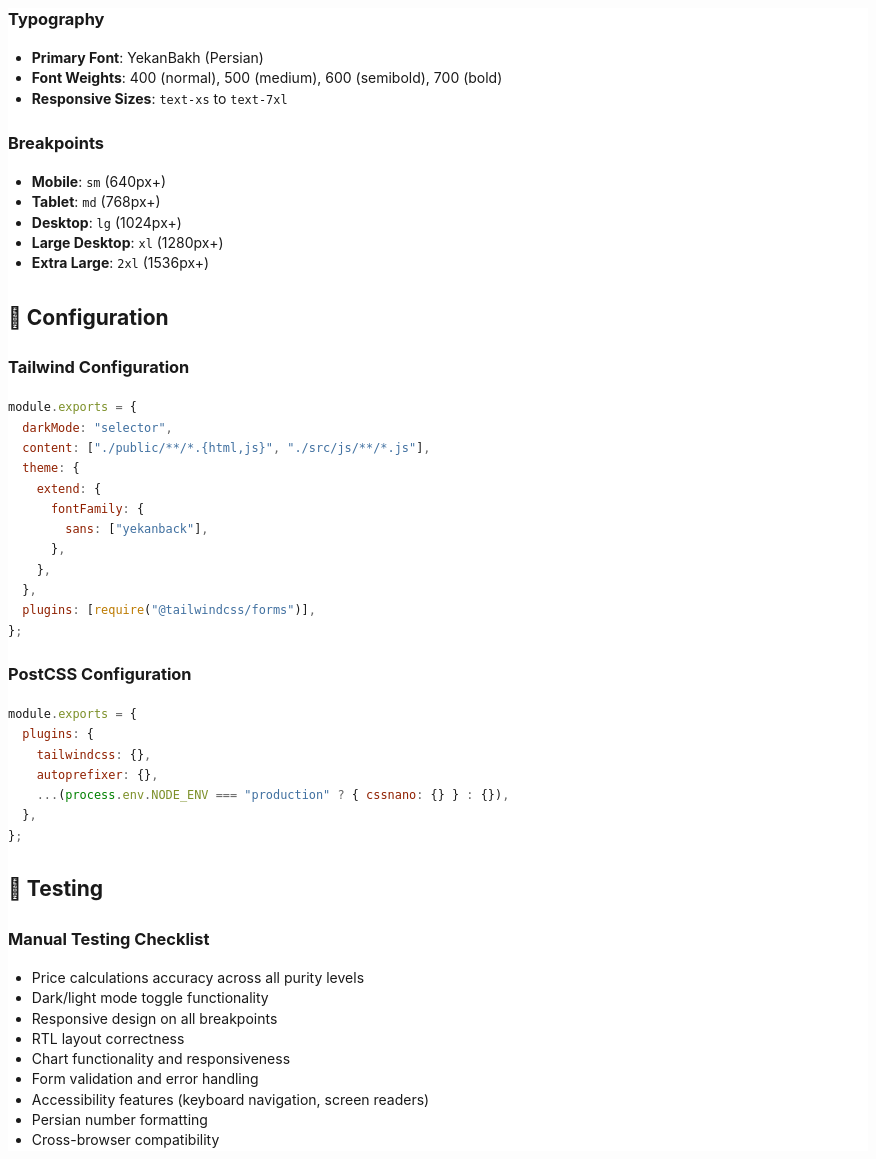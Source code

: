 ### Typography

- **Primary Font**: YekanBakh (Persian)
- **Font Weights**: 400 (normal), 500 (medium), 600 (semibold), 700 (bold)
- **Responsive Sizes**: `text-xs` to `text-7xl`

### Breakpoints

- **Mobile**: `sm` (640px+)
- **Tablet**: `md` (768px+)
- **Desktop**: `lg` (1024px+)
- **Large Desktop**: `xl` (1280px+)
- **Extra Large**: `2xl` (1536px+)

## 🔧 Configuration

### Tailwind Configuration

```javascript
module.exports = {
  darkMode: "selector",
  content: ["./public/**/*.{html,js}", "./src/js/**/*.js"],
  theme: {
    extend: {
      fontFamily: {
        sans: ["yekanback"],
      },
    },
  },
  plugins: [require("@tailwindcss/forms")],
};
```

### PostCSS Configuration

```javascript
module.exports = {
  plugins: {
    tailwindcss: {},
    autoprefixer: {},
    ...(process.env.NODE_ENV === "production" ? { cssnano: {} } : {}),
  },
};
```

## 🧪 Testing

### Manual Testing Checklist

- Price calculations accuracy across all purity levels
- Dark/light mode toggle functionality
- Responsive design on all breakpoints
- RTL layout correctness
- Chart functionality and responsiveness
- Form validation and error handling
- Accessibility features (keyboard navigation, screen readers)
- Persian number formatting
- Cross-browser compatibility
